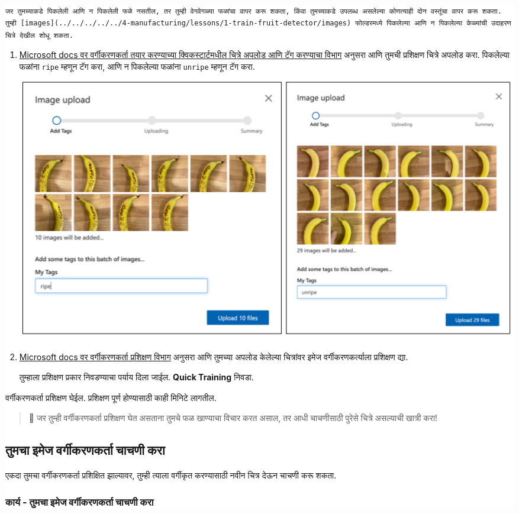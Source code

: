     जर तुमच्याकडे पिकलेली आणि न पिकलेली फळे नसतील, तर तुम्ही वेगवेगळ्या फळांचा वापर करू शकता, किंवा तुमच्याकडे उपलब्ध असलेल्या कोणत्याही दोन वस्तूंचा वापर करू शकता. तुम्ही [images](../../../../../4-manufacturing/lessons/1-train-fruit-detector/images) फोल्डरमध्ये पिकलेल्या आणि न पिकलेल्या केळ्यांची उदाहरण चित्रे देखील शोधू शकता.

1. [Microsoft docs वर वर्गीकरणकर्ता तयार करण्याच्या क्विकस्टार्टमधील चित्रे अपलोड आणि टॅग करण्याचा विभाग](https://docs.microsoft.com/azure/cognitive-services/custom-vision-service/getting-started-build-a-classifier?WT.mc_id=academic-17441-jabenn#upload-and-tag-images) अनुसरा आणि तुमची प्रशिक्षण चित्रे अपलोड करा. पिकलेल्या फळांना `ripe` म्हणून टॅग करा, आणि न पिकलेल्या फळांना `unripe` म्हणून टॅग करा.

    ![पिकलेल्या आणि न पिकलेल्या केळ्यांची चित्रे अपलोड करण्याचे संवाद](../../../../../translated_images/image-upload-bananas.0751639f3815e0ec42bdbc6254d1e4357a185834d1ae10c9948a0e7d6d336695.mr.png)

1. [Microsoft docs वर वर्गीकरणकर्ता प्रशिक्षण विभाग](https://docs.microsoft.com/azure/cognitive-services/custom-vision-service/getting-started-build-a-classifier?WT.mc_id=academic-17441-jabenn#train-the-classifier) अनुसरा आणि तुमच्या अपलोड केलेल्या चित्रांवर इमेज वर्गीकरणकर्त्याला प्रशिक्षण द्या.

    तुम्हाला प्रशिक्षण प्रकार निवडण्याचा पर्याय दिला जाईल. **Quick Training** निवडा.

वर्गीकरणकर्ता प्रशिक्षण घेईल. प्रशिक्षण पूर्ण होण्यासाठी काही मिनिटे लागतील.

> 🍌 जर तुम्ही वर्गीकरणकर्ता प्रशिक्षण घेत असताना तुमचे फळ खाण्याचा विचार करत असाल, तर आधी चाचणीसाठी पुरेसे चित्रे असल्याची खात्री करा!

## तुमचा इमेज वर्गीकरणकर्ता चाचणी करा

एकदा तुमचा वर्गीकरणकर्ता प्रशिक्षित झाल्यावर, तुम्ही त्याला वर्गीकृत करण्यासाठी नवीन चित्र देऊन चाचणी करू शकता.

### कार्य - तुमचा इमेज वर्गीकरणकर्ता चाचणी करा

